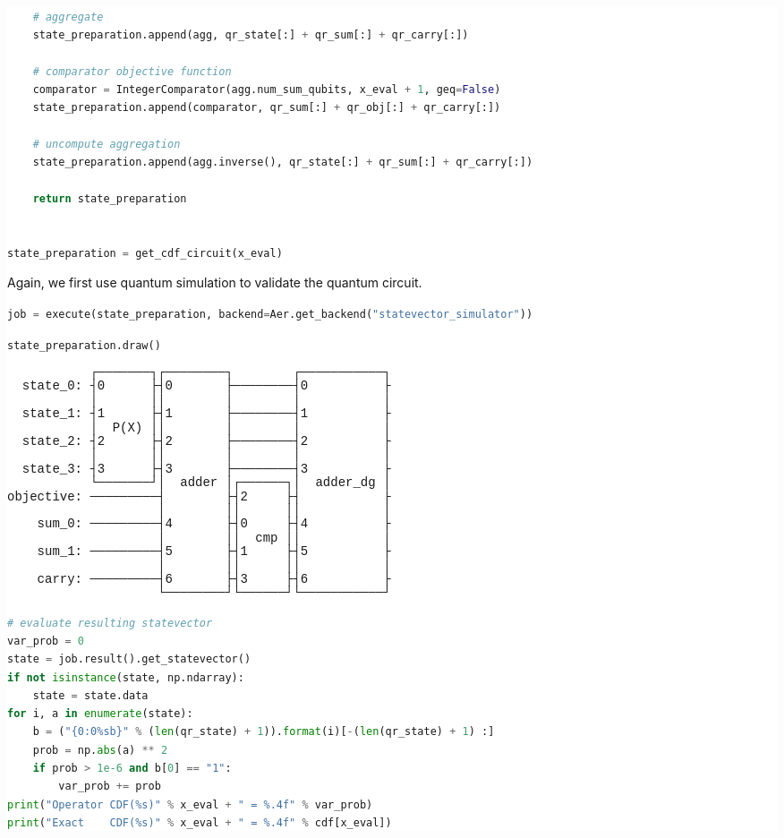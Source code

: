 ```python
    # aggregate
    state_preparation.append(agg, qr_state[:] + qr_sum[:] + qr_carry[:])

    # comparator objective function
    comparator = IntegerComparator(agg.num_sum_qubits, x_eval + 1, geq=False)
    state_preparation.append(comparator, qr_sum[:] + qr_obj[:] + qr_carry[:])

    # uncompute aggregation
    state_preparation.append(agg.inverse(), qr_state[:] + qr_sum[:] + qr_carry[:])

    return state_preparation


state_preparation = get_cdf_circuit(x_eval)
```

Again, we first use quantum simulation to validate the quantum circuit.


```python
job = execute(state_preparation, backend=Aer.get_backend("statevector_simulator"))
```


```python
state_preparation.draw()
```




<pre style="word-wrap: normal;white-space: pre;background: #fff0;line-height: 1.1;font-family: &quot;Courier New&quot;,Courier,monospace">           ┌───────┐┌────────┐        ┌───────────┐
  state_0: ┤0      ├┤0       ├────────┤0          ├
           │       ││        │        │           │
  state_1: ┤1      ├┤1       ├────────┤1          ├
           │  P(X) ││        │        │           │
  state_2: ┤2      ├┤2       ├────────┤2          ├
           │       ││        │        │           │
  state_3: ┤3      ├┤3       ├────────┤3          ├
           └───────┘│  adder │┌──────┐│  adder_dg │
objective: ─────────┤        ├┤2     ├┤           ├
                    │        ││      ││           │
    sum_0: ─────────┤4       ├┤0     ├┤4          ├
                    │        ││  cmp ││           │
    sum_1: ─────────┤5       ├┤1     ├┤5          ├
                    │        ││      ││           │
    carry: ─────────┤6       ├┤3     ├┤6          ├
                    └────────┘└──────┘└───────────┘</pre>




```python
# evaluate resulting statevector
var_prob = 0
state = job.result().get_statevector()
if not isinstance(state, np.ndarray):
    state = state.data
for i, a in enumerate(state):
    b = ("{0:0%sb}" % (len(qr_state) + 1)).format(i)[-(len(qr_state) + 1) :]
    prob = np.abs(a) ** 2
    if prob > 1e-6 and b[0] == "1":
        var_prob += prob
print("Operator CDF(%s)" % x_eval + " = %.4f" % var_prob)
print("Exact    CDF(%s)" % x_eval + " = %.4f" % cdf[x_eval])
```
